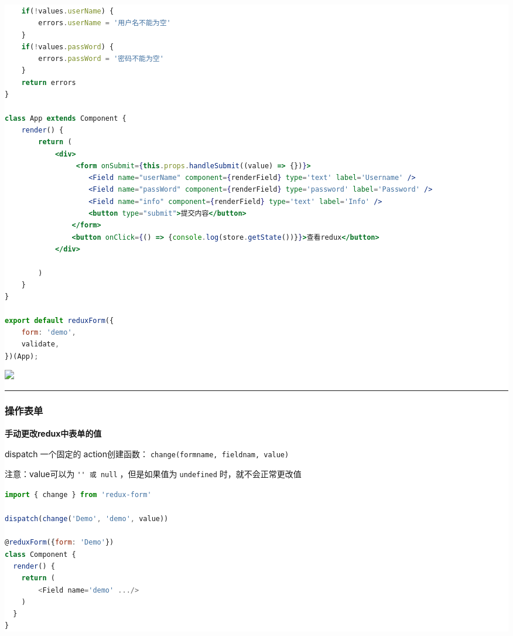 ```jsx
    if(!values.userName) {
        errors.userName = '用户名不能为空'
    }
    if(!values.passWord) {
        errors.passWord = '密码不能为空'
    }
    return errors
}

class App extends Component {
    render() {
        return (
            <div>
                 <form onSubmit={this.props.handleSubmit((value) => {})}>
                    <Field name="userName" component={renderField} type='text' label='Username' /> 
                    <Field name="passWord" component={renderField} type='password' label='Password' />
                    <Field name="info" component={renderField} type='text' label='Info' />
                    <button type="submit">提交内容</button>
                </form>
                <button onClick={() => {console.log(store.getState())}}>查看redux</button>
            </div>
           
        )
    }
}

export default reduxForm({
    form: 'demo',
    validate,
})(App);
```

<img src="https://img-blog.csdnimg.cn/20210124222034381.png" style="margin:0"/>



----

### 操作表单

**手动更改redux中表单<Field>的值**

dispatch 一个固定的 action创建函数： `change(formname, fieldnam, value)`

注意：value可以为 `'' 或 null` ，但是如果值为 `undefined` 时，就不会正常更改值

```js
import { change } from 'redux-form'

dispatch(change('Demo', 'demo', value))

@reduxForm({form: 'Demo'})
class Component {
  render() {
    return (
    	<Field name='demo' .../>
    )
  }
}
```
